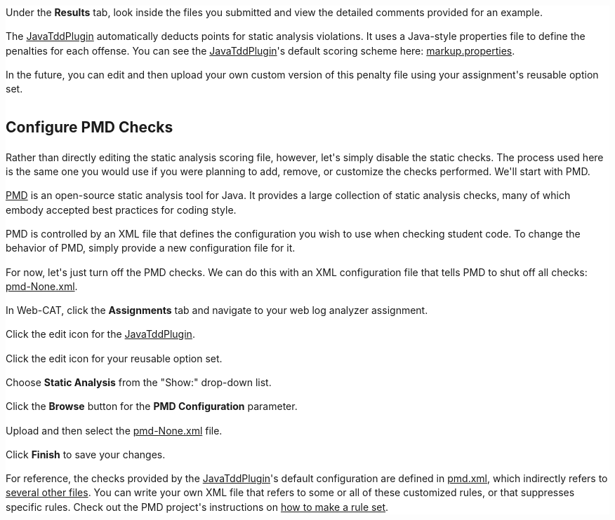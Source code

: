 Under the **Results** tab, look inside the files you submitted
and view the detailed comments provided for an example.

The [JavaTddPlugin](../JavaTddPlugin/) automatically deducts points for static analysis
violations.  It uses a Java-style properties file to define the
penalties for each offense.  You can see the [JavaTddPlugin](../JavaTddPlugin/)'s default
scoring scheme here:
[markup.properties](http://web-cat.cvs.sourceforge.net/web-cat/Plugins/JavaTddPlugin/src/markup.properties?view=markup).

In the future, you can edit and then upload your own custom
version of this penalty file using your assignment's reusable option
set.

## Configure PMD Checks 

Rather than directly editing the static analysis scoring file,
however, let's simply disable the static checks.  The process used
here is the same one you would use if you were planning to add,
remove, or customize the checks performed.  We'll start with PMD.

[PMD](http://pmd.sourceforge.net/) is an open-source
static analysis tool for Java.  It provides a large collection of
static analysis checks, many of which embody accepted best practices
for coding style.

PMD is controlled by an XML file that defines the configuration you
wish to use when checking student code.  To change the behavior of
PMD, simply provide a new configuration file for it.

For now, let's just turn off the PMD checks.  We can do this with
an XML configuration file that tells PMD to shut off all checks:
<a href="attachments/pmd-None.xml">pmd-None.xml</a>.

In Web-CAT, click the **Assignments** tab and navigate to your
web log analyzer assignment.

Click the edit icon for the [JavaTddPlugin](../JavaTddPlugin/).

Click the edit icon for your reusable option set.

Choose **Static Analysis** from the "Show:" drop-down list.

Click the **Browse** button for the **PMD Configuration**
parameter.

Upload and then select the <a href="attachments/pmd-None.xml">pmd-None.xml</a> file.

Click **Finish** to save your changes.

For reference, the checks provided by the [JavaTddPlugin](../JavaTddPlugin/)'s
default configuration are defined in
[pmd.xml](http://web-cat.cvs.sourceforge.net/web-cat/Plugins/JavaTddPlugin/src/pmd.xml?view=markup),
which indirectly refers to
[several other files](http://web-cat.cvs.sourceforge.net/web-cat/Plugins/JavaTddPlugin/src/plugin-rulesets/).
You can write your own XML file that refers to some
or all of these customized rules, or that suppresses specific rules.
Check out the PMD project's instructions on
[how to make a rule set](http://pmd.sourceforge.net/howtomakearuleset.html).
